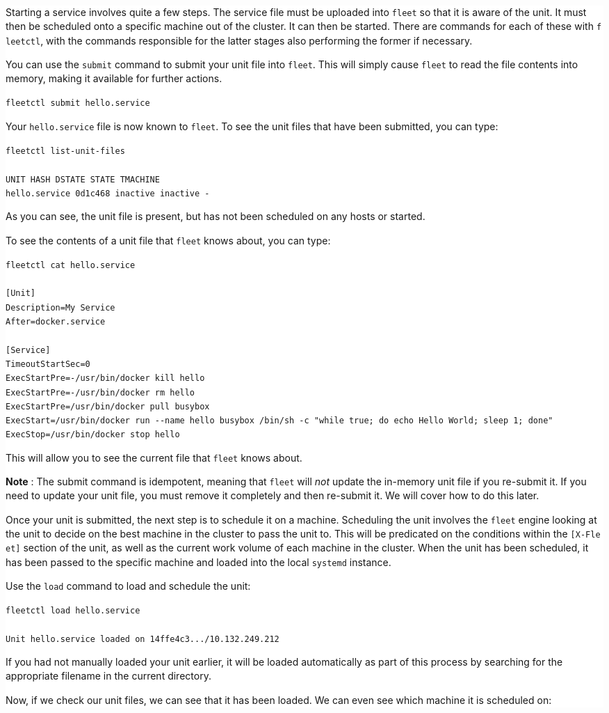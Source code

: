Starting a service involves quite a few steps. The service file must be uploaded into `fleet` so that it is aware of the unit. It must then be scheduled onto a specific machine out of the cluster. It can then be started. There are commands for each of these with `fleetctl`, with the commands responsible for the latter stages also performing the former if necessary.

You can use the `submit` command to submit your unit file into `fleet`. This will simply cause `fleet` to read the file contents into memory, making it available for further actions.

    fleetctl submit hello.service

Your `hello.service` file is now known to `fleet`. To see the unit files that have been submitted, you can type:

    fleetctl list-unit-files

    UNIT HASH DSTATE STATE TMACHINE
    hello.service 0d1c468 inactive inactive -

As you can see, the unit file is present, but has not been scheduled on any hosts or started.

To see the contents of a unit file that `fleet` knows about, you can type:

    fleetctl cat hello.service

    [Unit]
    Description=My Service
    After=docker.service
    
    [Service]
    TimeoutStartSec=0
    ExecStartPre=-/usr/bin/docker kill hello
    ExecStartPre=-/usr/bin/docker rm hello
    ExecStartPre=/usr/bin/docker pull busybox
    ExecStart=/usr/bin/docker run --name hello busybox /bin/sh -c "while true; do echo Hello World; sleep 1; done"
    ExecStop=/usr/bin/docker stop hello

This will allow you to see the current file that `fleet` knows about.

**Note** : The submit command is idempotent, meaning that `fleet` will _not_ update the in-memory unit file if you re-submit it. If you need to update your unit file, you must remove it completely and then re-submit it. We will cover how to do this later.

Once your unit is submitted, the next step is to schedule it on a machine. Scheduling the unit involves the `fleet` engine looking at the unit to decide on the best machine in the cluster to pass the unit to. This will be predicated on the conditions within the `[X-Fleet]` section of the unit, as well as the current work volume of each machine in the cluster. When the unit has been scheduled, it has been passed to the specific machine and loaded into the local `systemd` instance.

Use the `load` command to load and schedule the unit:

    fleetctl load hello.service

    Unit hello.service loaded on 14ffe4c3.../10.132.249.212

If you had not manually loaded your unit earlier, it will be loaded automatically as part of this process by searching for the appropriate filename in the current directory.

Now, if we check our unit files, we can see that it has been loaded. We can even see which machine it is scheduled on:
